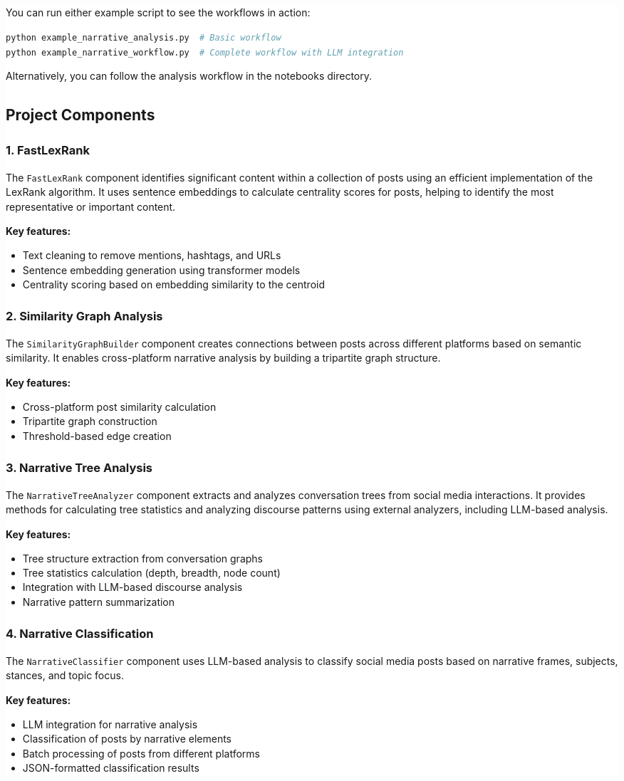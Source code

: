You can run either example script to see the workflows in action:

```bash
python example_narrative_analysis.py  # Basic workflow
python example_narrative_workflow.py  # Complete workflow with LLM integration
```

Alternatively, you can follow the analysis workflow in the notebooks directory.

## Project Components

### 1. FastLexRank

The `FastLexRank` component identifies significant content within a collection of posts using an efficient implementation of the LexRank algorithm. It uses sentence embeddings to calculate centrality scores for posts, helping to identify the most representative or important content.

**Key features:**
- Text cleaning to remove mentions, hashtags, and URLs
- Sentence embedding generation using transformer models
- Centrality scoring based on embedding similarity to the centroid

### 2. Similarity Graph Analysis

The `SimilarityGraphBuilder` component creates connections between posts across different platforms based on semantic similarity. It enables cross-platform narrative analysis by building a tripartite graph structure.

**Key features:**
- Cross-platform post similarity calculation
- Tripartite graph construction
- Threshold-based edge creation

### 3. Narrative Tree Analysis

The `NarrativeTreeAnalyzer` component extracts and analyzes conversation trees from social media interactions. It provides methods for calculating tree statistics and analyzing discourse patterns using external analyzers, including LLM-based analysis.

**Key features:**
- Tree structure extraction from conversation graphs
- Tree statistics calculation (depth, breadth, node count)
- Integration with LLM-based discourse analysis
- Narrative pattern summarization

### 4. Narrative Classification

The `NarrativeClassifier` component uses LLM-based analysis to classify social media posts based on narrative frames, subjects, stances, and topic focus.

**Key features:**
- LLM integration for narrative analysis
- Classification of posts by narrative elements
- Batch processing of posts from different platforms
- JSON-formatted classification results
